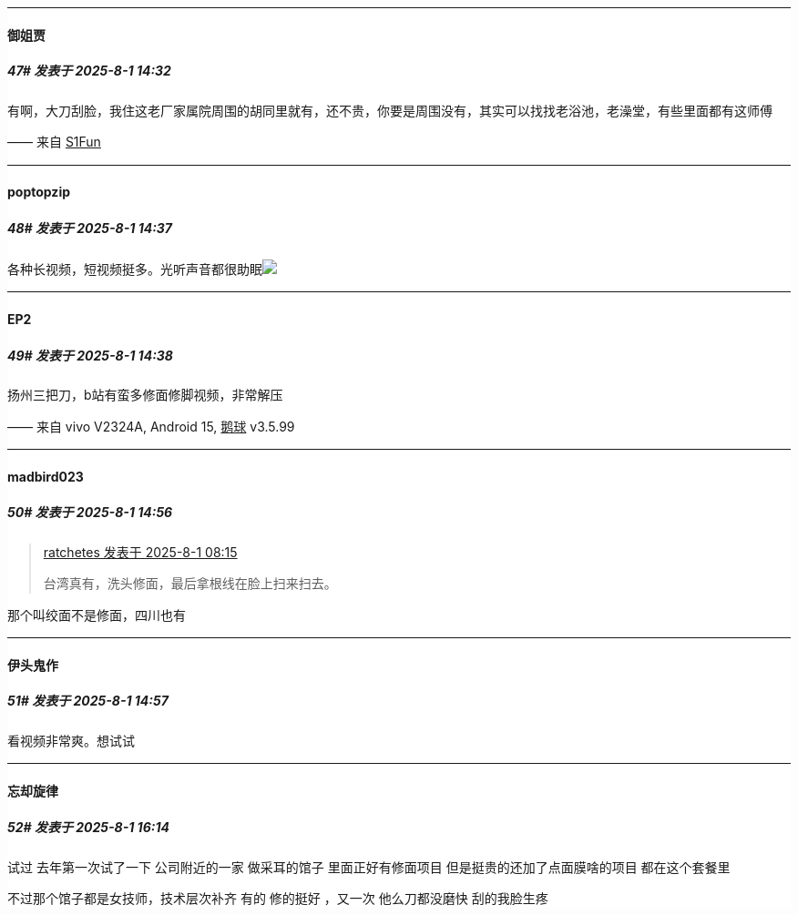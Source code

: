 
*****

####  御姐贾  
##### 47#       发表于 2025-8-1 14:32

有啊，大刀刮脸，我住这老厂家属院周围的胡同里就有，还不贵，你要是周围没有，其实可以找找老浴池，老澡堂，有些里面都有这师傅

—— 来自 [S1Fun](https://s1fun.koalcat.com)


*****

####  poptopzip  
##### 48#       发表于 2025-8-1 14:37

各种长视频，短视频挺多。光听声音都很助眠<img src="https://static.stage1st.com/image/smiley/face2017/013.png" referrerpolicy="no-referrer">


*****

####  EP2  
##### 49#       发表于 2025-8-1 14:38

扬州三把刀，b站有蛮多修面修脚视频，非常解压

—— 来自 vivo V2324A, Android 15, [鹅球](https://www.pgyer.com/GcUxKd4w) v3.5.99


*****

####  madbird023  
##### 50#       发表于 2025-8-1 14:56

<blockquote><a href="httphttps://stage1st.com/2b/forum.php?mod=redirect&amp;goto=findpost&amp;pid=68194080&amp;ptid=2257977" target="_blank">ratchetes 发表于 2025-8-1 08:15</a>

台湾真有，洗头修面，最后拿根线在脸上扫来扫去。</blockquote>
那个叫绞面不是修面，四川也有

*****

####  伊头鬼作  
##### 51#       发表于 2025-8-1 14:57

看视频非常爽。想试试


*****

####  忘却旋律  
##### 52#       发表于 2025-8-1 16:14

试过 去年第一次试了一下 公司附近的一家 做采耳的馆子 里面正好有修面项目 但是挺贵的还加了点面膜啥的项目 都在这个套餐里

不过那个馆子都是女技师，技术层次补齐 有的 修的挺好 ，又一次 他么刀都没磨快 刮的我脸生疼 
